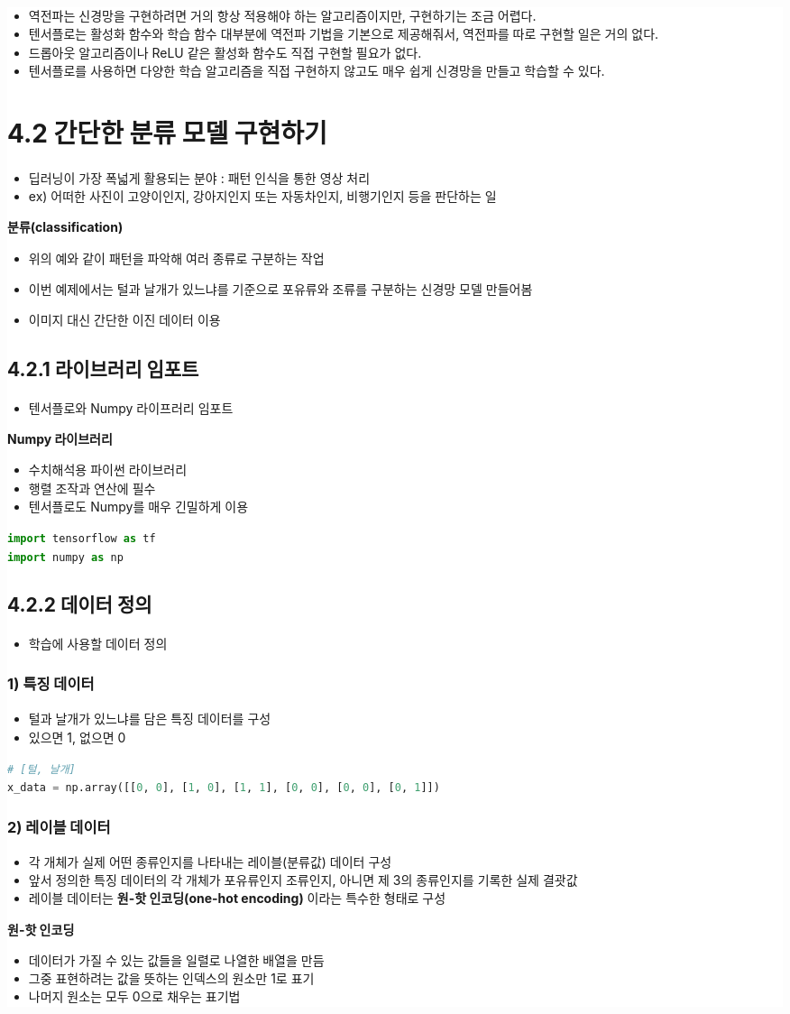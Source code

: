 - 역전파는 신경망을 구현하려면 거의 항상 적용해야 하는 알고리즘이지만, 구현하기는 조금 어렵다.
- 텐서플로는 활성화 함수와 학습 함수 대부분에 역전파 기법을 기본으로 제공해줘서, 역전파를 따로 구현할 일은 거의 없다.
- 드롭아웃 알고리즘이나 ReLU 같은 활성화 함수도 직접 구현할 필요가 없다.
- 텐서플로를 사용하면 다양한 학습 알고리즘을 직접 구현하지 않고도 매우 쉽게 신경망을 만들고 학습할 수 있다.

# 4.2 간단한 분류 모델 구현하기

- 딥러닝이 가장 폭넓게 활용되는 분야 : 패턴 인식을 통한 영상 처리
- ex) 어떠한 사진이 고양이인지, 강아지인지 또는 자동차인지, 비행기인지 등을 판단하는 일

**분류(classification)**
- 위의 예와 같이 패턴을 파악해 여러 종류로 구분하는 작업

- 이번 예제에서는 털과 날개가 있느냐를 기준으로 포유류와 조류를 구분하는 신경망 모델 만들어봄
- 이미지 대신 간단한 이진 데이터 이용

## 4.2.1 라이브러리 임포트
- 텐서플로와 Numpy 라이프러리 임포트  



**Numpy 라이브러리**
- 수치해석용 파이썬 라이브러리
- 행렬 조작과 연산에 필수
- 텐서플로도 Numpy를 매우 긴밀하게 이용


```python
import tensorflow as tf
import numpy as np
```

## 4.2.2 데이터 정의
- 학습에 사용할 데이터 정의  


### 1) 특징 데이터
- 털과 날개가 있느냐를 담은 특징 데이터를 구성
- 있으면 1, 없으면 0


```python
# [털, 날개]
x_data = np.array([[0, 0], [1, 0], [1, 1], [0, 0], [0, 0], [0, 1]])
```

### 2) 레이블 데이터
- 각 개체가 실제 어떤 종류인지를 나타내는 레이블(분류값) 데이터 구성
- 앞서 정의한 특징 데이터의 각 개체가 포유류인지 조류인지, 아니면 제 3의 종류인지를 기록한 실제 결괏값
- 레이블 데이터는 **원-핫 인코딩(one-hot encoding)** 이라는 특수한 형태로 구성

**원-핫 인코딩**
- 데이터가 가질 수 있는 값들을 일렬로 나열한 배열을 만듬
- 그중 표현하려는 값을 뜻하는 인덱스의 원소만 1로 표기
- 나머지 원소는 모두 0으로 채우는 표기법
